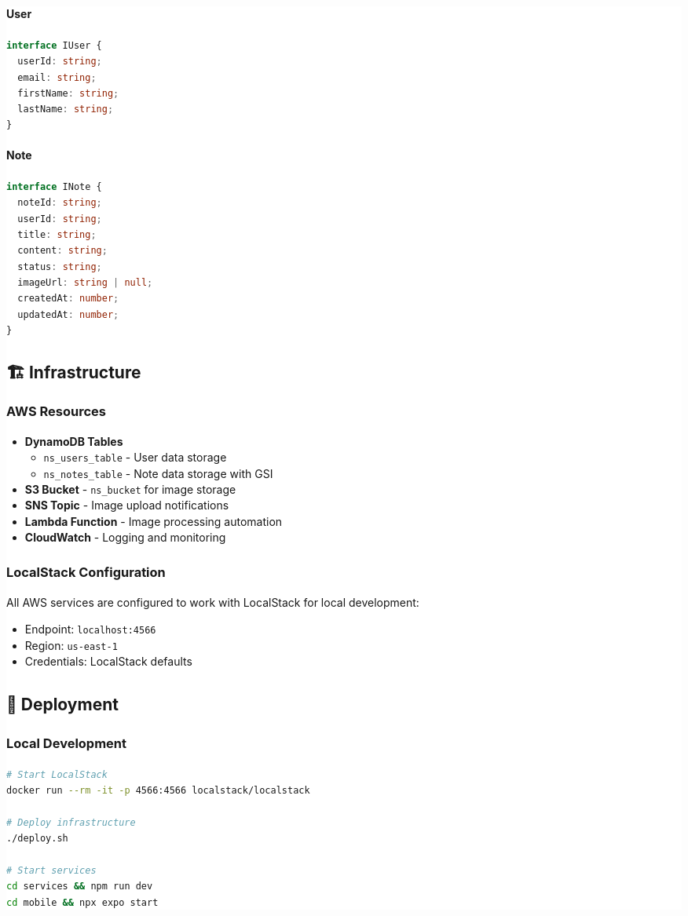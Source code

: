 #### User
```typescript
interface IUser {
  userId: string;
  email: string;
  firstName: string;
  lastName: string;
}
```

#### Note
```typescript
interface INote {
  noteId: string;
  userId: string;
  title: string;
  content: string;
  status: string;
  imageUrl: string | null;
  createdAt: number;
  updatedAt: number;
}
```

## 🏗️ Infrastructure

### AWS Resources
- **DynamoDB Tables**
  - `ns_users_table` - User data storage
  - `ns_notes_table` - Note data storage with GSI
- **S3 Bucket** - `ns_bucket` for image storage
- **SNS Topic** - Image upload notifications
- **Lambda Function** - Image processing automation
- **CloudWatch** - Logging and monitoring

### LocalStack Configuration
All AWS services are configured to work with LocalStack for local development:
- Endpoint: `localhost:4566`
- Region: `us-east-1`
- Credentials: LocalStack defaults

## 🚀 Deployment

### Local Development
```bash
# Start LocalStack
docker run --rm -it -p 4566:4566 localstack/localstack

# Deploy infrastructure
./deploy.sh

# Start services
cd services && npm run dev
cd mobile && npx expo start
```
